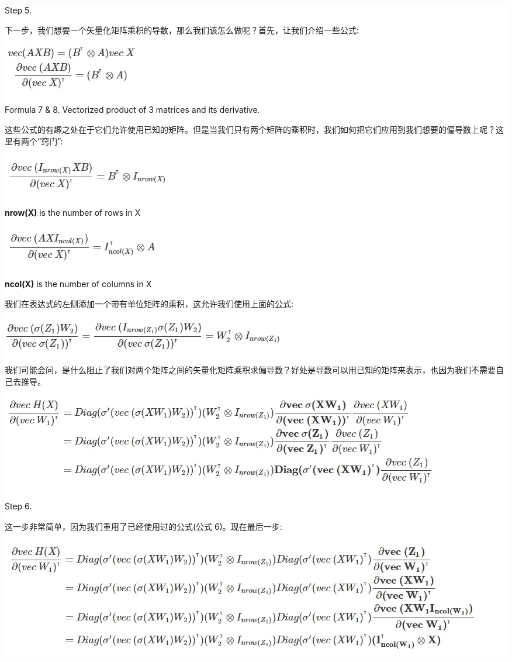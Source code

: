 Step 5.

下一步，我们想要一个矢量化矩阵乘积的导数，那么我们该怎么做呢？首先，让我们介绍一些公式:

![](img/a4669ecb5a1d84bf72a8e9164bc4111f.png)

Formula 7 & 8\. Vectorized product of 3 matrices and its derivative.

这些公式的有趣之处在于它们允许使用已知的矩阵。但是当我们只有两个矩阵的乘积时，我们如何把它们应用到我们想要的偏导数上呢？这里有两个“窍门”:

![](img/5d3b728f31e430bef557e6298aa769d9.png)

**nrow(X)** is the number of rows in X

![](img/094f1dcdc2b80354a9d9f50f0b7d0414.png)

**ncol(X)** is the number of columns in X

我们在表达式的左侧添加一个带有单位矩阵的乘积，这允许我们使用上面的公式:

![](img/e0094e7f10ab13700b272fd4a53981b0.png)

我们可能会问，是什么阻止了我们对两个矩阵之间的矢量化矩阵乘积求偏导数？好处是导数可以用已知的矩阵来表示，也因为我们不需要自己去推导。

![](img/7bdc591f54c23d941b8667342c9d8c55.png)

Step 6.

这一步非常简单，因为我们重用了已经使用过的公式(公式 6)。现在最后一步:

![](img/f48a37138761599e2e02e5b28f1690f2.png)
